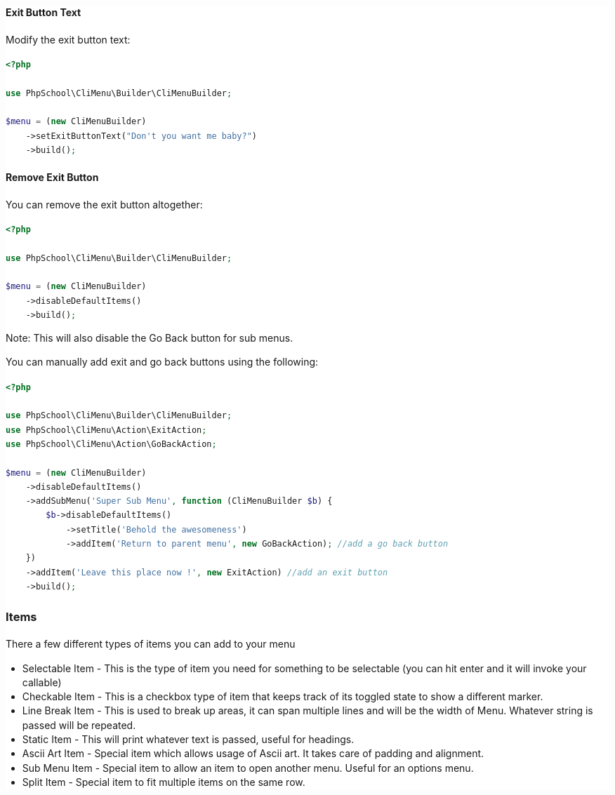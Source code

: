 #### Exit Button Text

Modify the exit button text:

```php
<?php

use PhpSchool\CliMenu\Builder\CliMenuBuilder;

$menu = (new CliMenuBuilder)
    ->setExitButtonText("Don't you want me baby?")
    ->build();
```

#### Remove Exit Button

You can remove the exit button altogether:

```php
<?php

use PhpSchool\CliMenu\Builder\CliMenuBuilder;

$menu = (new CliMenuBuilder)
    ->disableDefaultItems()
    ->build();
```

Note: This will also disable the Go Back button for sub menus. 

You can manually add exit and go back buttons using the following:

```php
<?php

use PhpSchool\CliMenu\Builder\CliMenuBuilder;
use PhpSchool\CliMenu\Action\ExitAction;
use PhpSchool\CliMenu\Action\GoBackAction;

$menu = (new CliMenuBuilder)
    ->disableDefaultItems()
    ->addSubMenu('Super Sub Menu', function (CliMenuBuilder $b) {
        $b->disableDefaultItems()
            ->setTitle('Behold the awesomeness')
            ->addItem('Return to parent menu', new GoBackAction); //add a go back button
    })
    ->addItem('Leave this place now !', new ExitAction) //add an exit button
    ->build();
```

### Items

There a few different types of items you can add to your menu

* Selectable Item - This is the type of item you need for something to be selectable (you can hit enter and it will invoke your callable) 
* Checkable Item - This is a checkbox type of item that keeps track of its toggled state to show a different marker.
* Line Break Item - This is used to break up areas, it can span multiple lines and will be the width of Menu. Whatever string is passed will be repeated.
* Static Item - This will print whatever text is passed, useful for headings.
* Ascii Art Item - Special item which allows usage of Ascii art. It takes care of padding and alignment.
* Sub Menu Item - Special item to allow an item to open another menu. Useful for an options menu.
* Split Item - Special item to fit multiple items on the same row.
